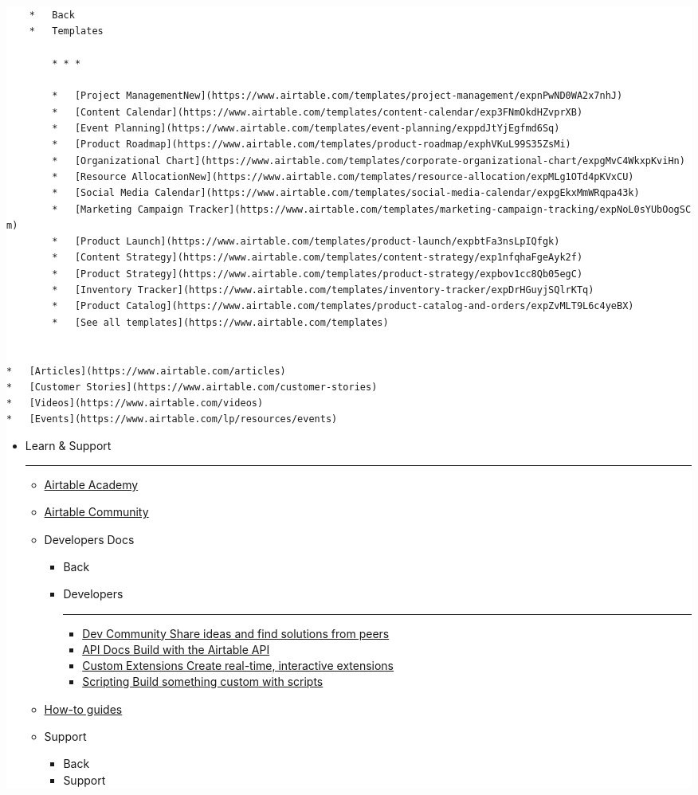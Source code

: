         *   Back
        *   Templates
            
            * * *
            
            *   [Project ManagementNew](https://www.airtable.com/templates/project-management/expnPwND0WA2x7nhJ)
            *   [Content Calendar](https://www.airtable.com/templates/content-calendar/exp3FNmOkdHZvprXB)
            *   [Event Planning](https://www.airtable.com/templates/event-planning/exppdJtYjEgfmd6Sq)
            *   [Product Roadmap](https://www.airtable.com/templates/product-roadmap/exphVKuL99S35ZsMi)
            *   [Organizational Chart](https://www.airtable.com/templates/corporate-organizational-chart/expgMvC4WkxpKviHn)
            *   [Resource AllocationNew](https://www.airtable.com/templates/resource-allocation/expMLg1OTd4pKVxCU)
            *   [Social Media Calendar](https://www.airtable.com/templates/social-media-calendar/expgEkxMmWRqpa43k)
            *   [Marketing Campaign Tracker](https://www.airtable.com/templates/marketing-campaign-tracking/expNoL0sYUbOogSCm)
            *   [Product Launch](https://www.airtable.com/templates/product-launch/expbtFa3nsLpIQfgk)
            *   [Content Strategy](https://www.airtable.com/templates/content-strategy/exp1nfqhaFgeAyk2f)
            *   [Product Strategy](https://www.airtable.com/templates/product-strategy/expbov1cc8Qb05egC)
            *   [Inventory Tracker](https://www.airtable.com/templates/inventory-tracker/expDrHGuyjSQlrKTq)
            *   [Product Catalog](https://www.airtable.com/templates/product-catalog-and-orders/expZvMLT9L6c4yeBX)
            *   [See all templates](https://www.airtable.com/templates)
            
        
    *   [Articles](https://www.airtable.com/articles)
    *   [Customer Stories](https://www.airtable.com/customer-stories)
    *   [Videos](https://www.airtable.com/videos)
    *   [Events](https://www.airtable.com/lp/resources/events)
    
*   Learn & Support
    
    * * *
    
    *   [Airtable Academy](https://academy.airtable.com/)
    *   [Airtable Community](https://community.airtable.com/)
    *   Developers Docs
        
        *   Back
        *   Developers
            
            * * *
            
            *   [Dev Community Share ideas and find solutions from peers](https://community.airtable.com/t5/development-apis/bd-p/development)
            *   [API Docs Build with the Airtable API](https://airtable.com/developers/web/api/introduction)
            *   [Custom Extensions Create real-time, interactive extensions](https://airtable.com/developers/apps)
            *   [Scripting Build something custom with scripts](https://airtable.com/developers/scripting)
            
        
    *   [How-to guides](https://www.airtable.com/guides)
    *   Support
        
        *   Back
        *   Support
            